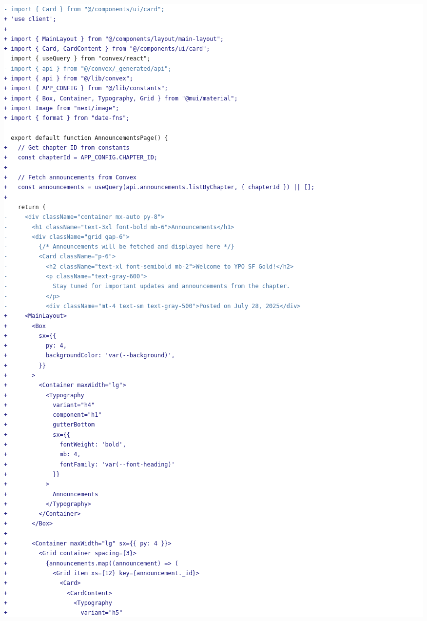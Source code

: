 
```diff
- import { Card } from "@/components/ui/card";
+ 'use client';
+ 
+ import { MainLayout } from "@/components/layout/main-layout";
+ import { Card, CardContent } from "@/components/ui/card";
  import { useQuery } from "convex/react";
- import { api } from "@/convex/_generated/api";
+ import { api } from "@/lib/convex";
+ import { APP_CONFIG } from "@/lib/constants";
+ import { Box, Container, Typography, Grid } from "@mui/material";
+ import Image from "next/image";
+ import { format } from "date-fns";
  
  export default function AnnouncementsPage() {
+   // Get chapter ID from constants
+   const chapterId = APP_CONFIG.CHAPTER_ID;
+   
+   // Fetch announcements from Convex
+   const announcements = useQuery(api.announcements.listByChapter, { chapterId }) || [];
+   
    return (
-     <div className="container mx-auto py-8">
-       <h1 className="text-3xl font-bold mb-6">Announcements</h1>
-       <div className="grid gap-6">
-         {/* Announcements will be fetched and displayed here */}
-         <Card className="p-6">
-           <h2 className="text-xl font-semibold mb-2">Welcome to YPO SF Gold!</h2>
-           <p className="text-gray-600">
-             Stay tuned for important updates and announcements from the chapter.
-           </p>
-           <div className="mt-4 text-sm text-gray-500">Posted on July 28, 2025</div>
+     <MainLayout>
+       <Box 
+         sx={{ 
+           py: 4,
+           backgroundColor: 'var(--background)',
+         }}
+       >
+         <Container maxWidth="lg">
+           <Typography 
+             variant="h4" 
+             component="h1" 
+             gutterBottom
+             sx={{ 
+               fontWeight: 'bold',
+               mb: 4,
+               fontFamily: 'var(--font-heading)'
+             }}
+           >
+             Announcements
+           </Typography>
+         </Container>
+       </Box>
+       
+       <Container maxWidth="lg" sx={{ py: 4 }}>
+         <Grid container spacing={3}>
+           {announcements.map((announcement) => (
+             <Grid item xs={12} key={announcement._id}>
+               <Card>
+                 <CardContent>
+                   <Typography 
+                     variant="h5" 
```